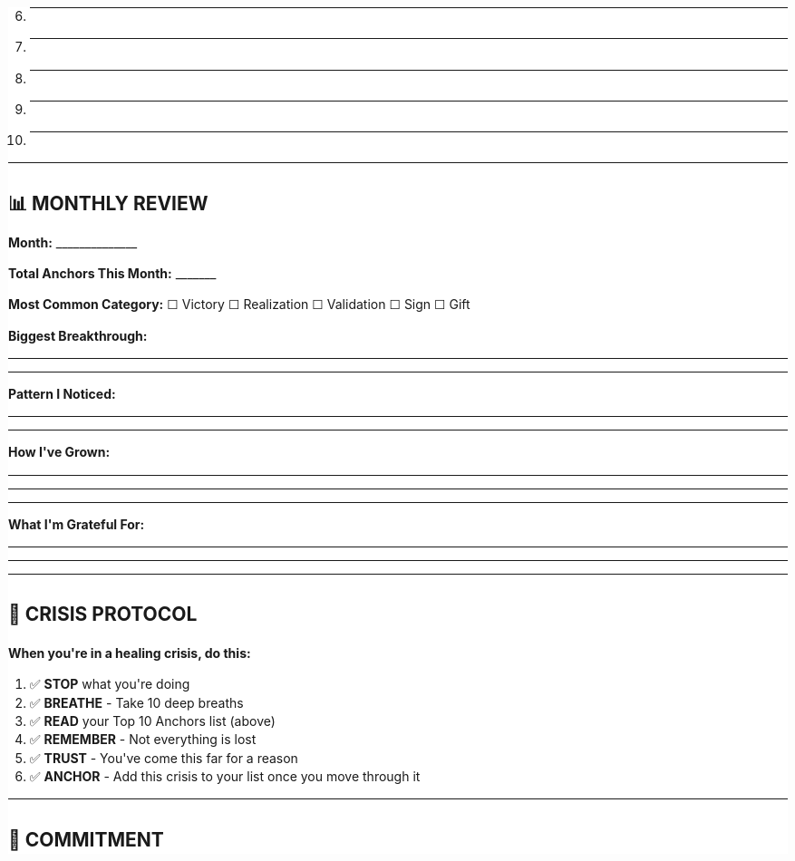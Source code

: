 6. _____________________________________________________________

7. _____________________________________________________________

8. _____________________________________________________________

9. _____________________________________________________________

10. ____________________________________________________________

---

## 📊 MONTHLY REVIEW

**Month:** ______________

**Total Anchors This Month:** _______

**Most Common Category:** ☐ Victory  ☐ Realization  ☐ Validation  ☐ Sign  ☐ Gift

**Biggest Breakthrough:**
_____________________________________________________________
_____________________________________________________________

**Pattern I Noticed:**
_____________________________________________________________
_____________________________________________________________

**How I've Grown:**
_____________________________________________________________
_____________________________________________________________
_____________________________________________________________

**What I'm Grateful For:**
_____________________________________________________________
_____________________________________________________________

---

## 💎 CRISIS PROTOCOL

**When you're in a healing crisis, do this:**

1. ✅ **STOP** what you're doing
2. ✅ **BREATHE** - Take 10 deep breaths
3. ✅ **READ** your Top 10 Anchors list (above)
4. ✅ **REMEMBER** - Not everything is lost
5. ✅ **TRUST** - You've come this far for a reason
6. ✅ **ANCHOR** - Add this crisis to your list once you move through it

---

## 🎯 COMMITMENT
